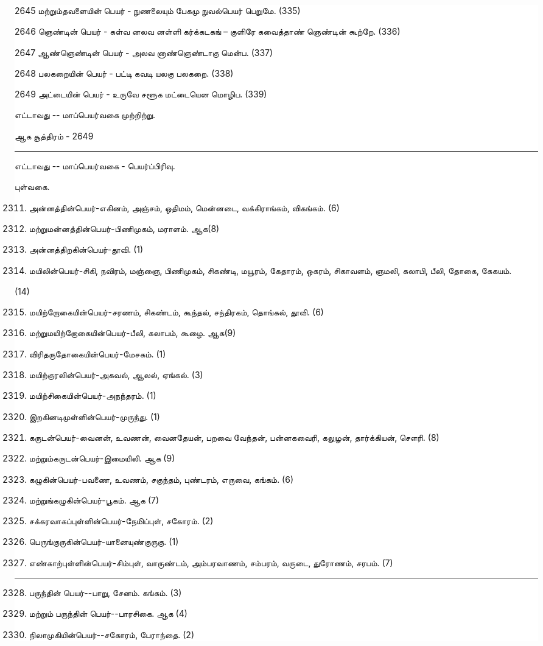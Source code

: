 2645 மற்றும்தவளையின் பெயர் - நுணலையும் பேகமு நுவல்பெயர் பெறுமே. (335)  

2646 ஞெண்டின் பெயர் - கள்வ னலவ னள்ளி கர்க்கடகங் – குளிரே கவைத்தாண் ஞெண்டின் கூற்றே. (336)  

2647 ஆண்ஞெண்டின் பெயர் - அலவ னாண்ஞெண்டாகு மென்ப. (337)  

2648 பலகறையின் பெயர் - பட்டி கவடி யலகு பலகறை. (338)  

2649 அட்டையின் பெயர் - உருவே சளூக மட்டையென மொழிப. (339)  

எட்டாவது -- மாப்பெயர்வகை முற்றிற்று.  

ஆக சூத்திரம் - 2649  

-----------------------------------------------------------  

எட்டாவது -- மாப்பெயர்வகை - பெயர்ப்பிரிவு.  

புள்வகை.  

2311. அன்னத்தின்பெயர்-எகினம், அஞ்சம், ஒதிமம், மென்னடை, வக்கிராங்கம், விகங்கம். (6)  

2312. மற்றுமன்னத்தின்பெயர்-பிணிமுகம், மராளம். ஆக(8)  

2313. அன்னத்திறகின்பெயர்-தூவி. (1)  

2314. மயிலின்பெயர்-சிகி, நவிரம், மஞ்ஞை, பிணிமுகம், சிகண்டி, மயூரம், கேதாரம், ஒகரம், சிகாவளம், ஞமலி, கலாபி, பீலி, தோகை, கேகயம்.  

(14)  

2315. மயிற்றோகையின்பெயர்-சரணம், சிகண்டம், கூந்தல், சந்திரகம், தொங்கல், தூவி. (6)  

2316. மற்றுமயிற்றோகையின்பெயர்-பீலி, கலாபம், கூழை. ஆக(9)  

2317. விரிதருதோகையின்பெயர்-மேசகம். (1)  

2318. மயிற்குரலின்பெயர்-அகவல், ஆலல், ஏங்கல். (3)  

2319. மயிற்சிகையின்பெயர்-அநந்தரம். (1)  

2320. இறகினடிமுள்ளின்பெயர்-முருந்து. (1)  

2321. கருடன்பெயர்-வைனன், உவணன், வைனதேயன், பறவை வேந்தன், பன்னகவைரி, கலுழன், தார்க்கியன், சௌரி. (8)  

2322. மற்றும்கருடன்பெயர்-இமையிலி. ஆக (9)  

2323. கழுகின்பெயர்-பவணை, உவணம், சகுந்தம், புண்டரம், எருவை, கங்கம். (6)  

2324. மற்றுங்கழுகின்பெயர்-பூகம். ஆக (7)  

2325. சக்கரவாகப்புள்ளின்பெயர்-நேமிப்புள், சகோரம். (2)  

2326. பெருங்குருகின்பெயர்-யானையுண்குருகு. (1)  

2327. எண்காற்புள்ளின்பெயர்-சிம்புள், வாருண்டம், அம்பரவாணம், சம்பரம், வருடை, துரோணம், சரபம். (7)  

---------  

2328. பருந்தின் பெயர்--பாறு, சேனம். கங்கம். (3)  

2329. மற்றும் பருந்தின் பெயர்--பாரசிகை. ஆக (4)  

2330. நிலாமுகியின்பெயர்--சகோரம், பேராந்தை. (2)  
